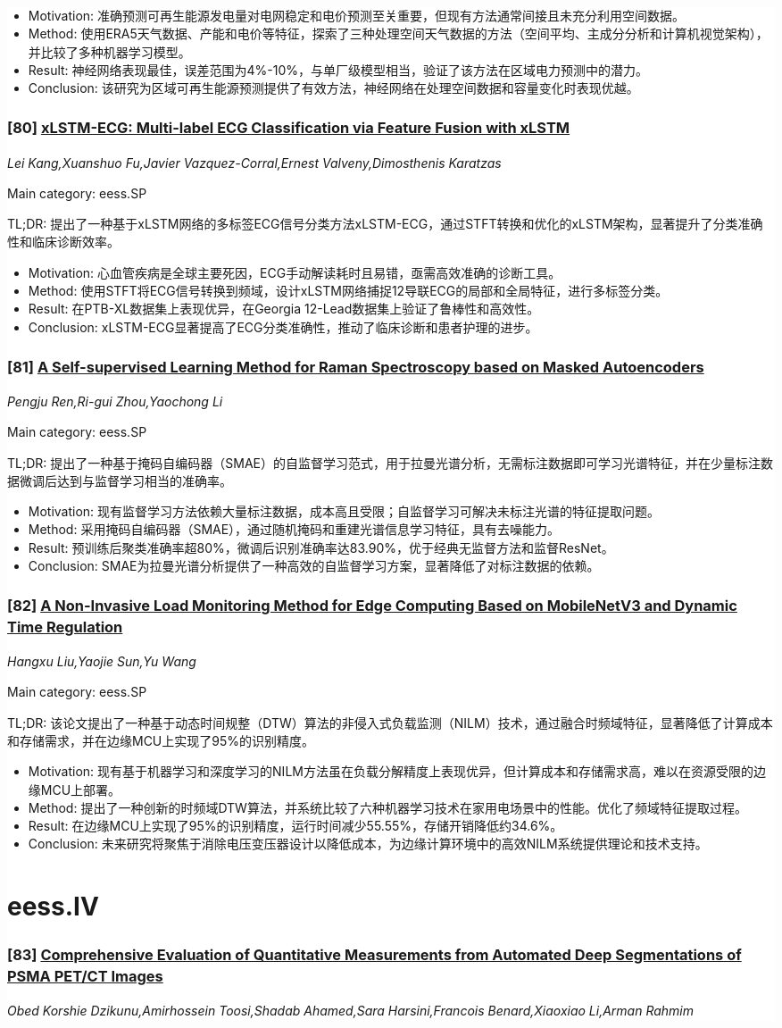 - Motivation: 准确预测可再生能源发电量对电网稳定和电价预测至关重要，但现有方法通常间接且未充分利用空间数据。
- Method: 使用ERA5天气数据、产能和电价等特征，探索了三种处理空间天气数据的方法（空间平均、主成分分析和计算机视觉架构），并比较了多种机器学习模型。
- Result: 神经网络表现最佳，误差范围为4%-10%，与单厂级模型相当，验证了该方法在区域电力预测中的潜力。
- Conclusion: 该研究为区域可再生能源预测提供了有效方法，神经网络在处理空间数据和容量变化时表现优越。


### [80] [xLSTM-ECG: Multi-label ECG Classification via Feature Fusion with xLSTM](https://arxiv.org/abs/2504.16101)
*Lei Kang,Xuanshuo Fu,Javier Vazquez-Corral,Ernest Valveny,Dimosthenis Karatzas*

Main category: eess.SP

TL;DR: 提出了一种基于xLSTM网络的多标签ECG信号分类方法xLSTM-ECG，通过STFT转换和优化的xLSTM架构，显著提升了分类准确性和临床诊断效率。

- Motivation: 心血管疾病是全球主要死因，ECG手动解读耗时且易错，亟需高效准确的诊断工具。
- Method: 使用STFT将ECG信号转换到频域，设计xLSTM网络捕捉12导联ECG的局部和全局特征，进行多标签分类。
- Result: 在PTB-XL数据集上表现优异，在Georgia 12-Lead数据集上验证了鲁棒性和高效性。
- Conclusion: xLSTM-ECG显著提高了ECG分类准确性，推动了临床诊断和患者护理的进步。


### [81] [A Self-supervised Learning Method for Raman Spectroscopy based on Masked Autoencoders](https://arxiv.org/abs/2504.16130)
*Pengju Ren,Ri-gui Zhou,Yaochong Li*

Main category: eess.SP

TL;DR: 提出了一种基于掩码自编码器（SMAE）的自监督学习范式，用于拉曼光谱分析，无需标注数据即可学习光谱特征，并在少量标注数据微调后达到与监督学习相当的准确率。

- Motivation: 现有监督学习方法依赖大量标注数据，成本高且受限；自监督学习可解决未标注光谱的特征提取问题。
- Method: 采用掩码自编码器（SMAE），通过随机掩码和重建光谱信息学习特征，具有去噪能力。
- Result: 预训练后聚类准确率超80%，微调后识别准确率达83.90%，优于经典无监督方法和监督ResNet。
- Conclusion: SMAE为拉曼光谱分析提供了一种高效的自监督学习方案，显著降低了对标注数据的依赖。


### [82] [A Non-Invasive Load Monitoring Method for Edge Computing Based on MobileNetV3 and Dynamic Time Regulation](https://arxiv.org/abs/2504.16142)
*Hangxu Liu,Yaojie Sun,Yu Wang*

Main category: eess.SP

TL;DR: 该论文提出了一种基于动态时间规整（DTW）算法的非侵入式负载监测（NILM）技术，通过融合时频域特征，显著降低了计算成本和存储需求，并在边缘MCU上实现了95%的识别精度。

- Motivation: 现有基于机器学习和深度学习的NILM方法虽在负载分解精度上表现优异，但计算成本和存储需求高，难以在资源受限的边缘MCU上部署。
- Method: 提出了一种创新的时频域DTW算法，并系统比较了六种机器学习技术在家用电场景中的性能。优化了频域特征提取过程。
- Result: 在边缘MCU上实现了95%的识别精度，运行时间减少55.55%，存储开销降低约34.6%。
- Conclusion: 未来研究将聚焦于消除电压变压器设计以降低成本，为边缘计算环境中的高效NILM系统提供理论和技术支持。
# eess.IV

### [83] [Comprehensive Evaluation of Quantitative Measurements from Automated Deep Segmentations of PSMA PET/CT Images](https://arxiv.org/abs/2504.16237)
*Obed Korshie Dzikunu,Amirhossein Toosi,Shadab Ahamed,Sara Harsini,Francois Benard,Xiaoxiao Li,Arman Rahmim*
